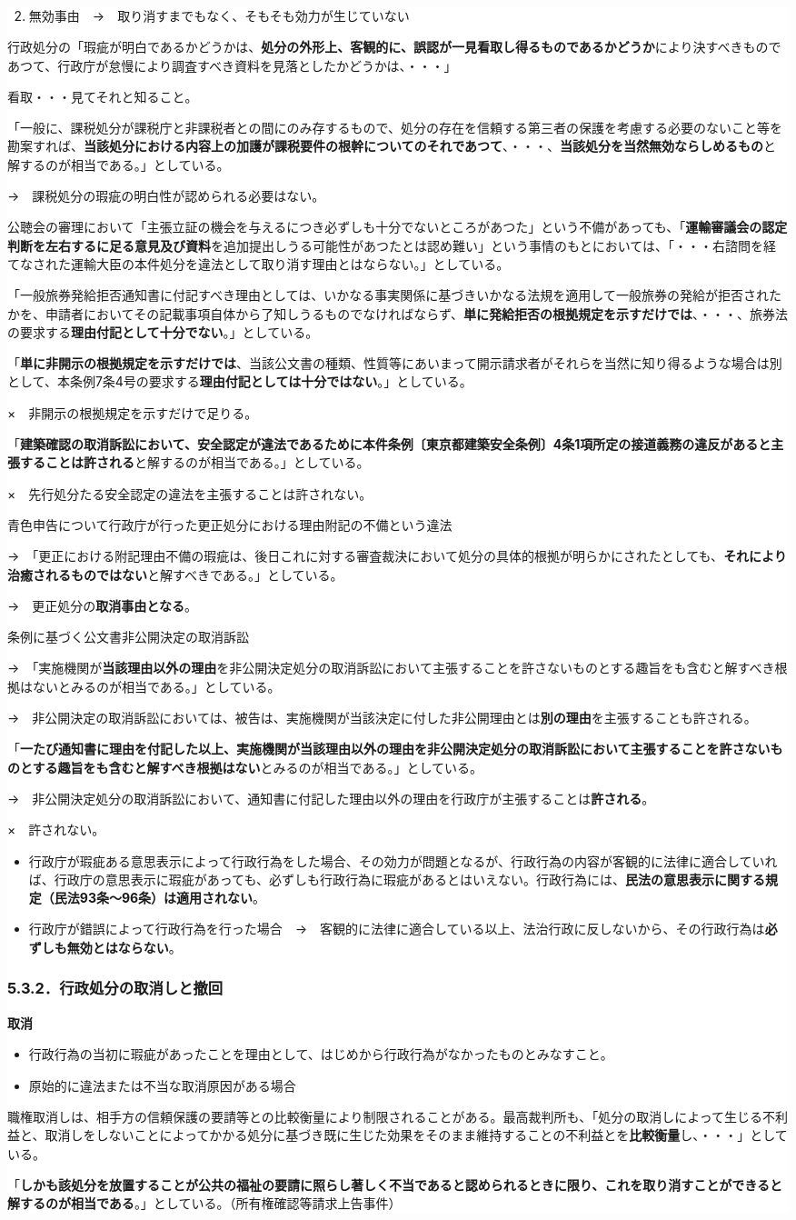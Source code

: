 2. 無効事由　→　取り消すまでもなく、そもそも効力が生じていない

行政処分の「瑕疵が明白であるかどうかは、**処分の外形上、客観的に、誤認が一見看取し得るものであるかどうか**により決すべきものであつて、行政庁が怠慢により調査すべき資料を見落としたかどうかは、・・・」

看取・・・見てそれと知ること。

「一般に、課税処分が課税庁と非課税者との間にのみ存するもので、処分の存在を信頼する第三者の保護を考慮する必要のないこと等を勘案すれば、**当該処分における内容上の加護が課税要件の根幹についてのそれであつて**、・・・、**当該処分を当然無効ならしめるもの**と解するのが相当である。」としている。

→　課税処分の瑕疵の明白性が認められる必要はない。

公聴会の審理において「主張立証の機会を与えるにつき必ずしも十分でないところがあつた」という不備があっても、「**運輸審議会の認定判断を左右するに足る意見及び資料**を追加提出しうる可能性があつたとは認め難い」という事情のもとにおいては、「・・・右諮問を経てなされた運輸大臣の本件処分を違法として取り消す理由とはならない。」としている。

「一般旅券発給拒否通知書に付記すべき理由としては、いかなる事実関係に基づきいかなる法規を適用して一般旅券の発給が拒否されたかを、申請者においてその記載事項自体から了知しうるものでなければならず、**単に発給拒否の根拠規定を示すだけでは**、・・・、旅券法の要求する**理由付記として十分でない**。」としている。

「**単に非開示の根拠規定を示すだけでは**、当該公文書の種類、性質等にあいまって開示請求者がそれらを当然に知り得るような場合は別として、本条例7条4号の要求する**理由付記としては十分ではない**。」としている。

×　非開示の根拠規定を示すだけで足りる。

「**建築確認の取消訴訟において、安全認定が違法であるために本件条例〔東京都建築安全条例〕4条1項所定の接道義務の違反があると主張することは許される**と解するのが相当である。」としている。

×　先行処分たる安全認定の違法を主張することは許されない。

青色申告について行政庁が行った更正処分における理由附記の不備という違法

→　「更正における附記理由不備の瑕疵は、後日これに対する審査裁決において処分の具体的根拠が明らかにされたとしても、**それにより治癒されるものではない**と解すべきである。」としている。

→　更正処分の**取消事由となる**。

条例に基づく公文書非公開決定の取消訴訟

→　「実施機関が**当該理由以外の理由**を非公開決定処分の取消訴訟において主張することを許さないものとする趣旨をも含むと解すべき根拠はないとみるのが相当である。」としている。

→　非公開決定の取消訴訟においては、被告は、実施機関が当該決定に付した非公開理由とは**別の理由**を主張することも許される。

「**一たび通知書に理由を付記した以上、実施機関が当該理由以外の理由を非公開決定処分の取消訴訟において主張することを許さないものとする趣旨をも含むと解すべき根拠はない**とみるのが相当である。」としている。

→　非公開決定処分の取消訴訟において、通知書に付記した理由以外の理由を行政庁が主張することは**許される**。

×　許されない。

* 行政庁が瑕疵ある意思表示によって行政行為をした場合、その効力が問題となるが、行政行為の内容が客観的に法律に適合していれば、行政庁の意思表示に瑕疵があっても、必ずしも行政行為に瑕疵があるとはいえない。行政行為には、**民法の意思表示に関する規定（民法93条〜96条）は適用されない**。

* 行政庁が錯誤によって行政行為を行った場合　→　客観的に法律に適合している以上、法治行政に反しないから、その行政行為は**必ずしも無効とはならない**。

### 5.3.2．行政処分の取消しと撤回

**取消**

* 行政行為の当初に瑕疵があったことを理由として、はじめから行政行為がなかったものとみなすこと。

* 原始的に違法または不当な取消原因がある場合

職権取消しは、相手方の信頼保護の要請等との比較衡量により制限されることがある。最高裁判所も、「処分の取消しによって生じる不利益と、取消しをしないことによってかかる処分に基づき既に生じた効果をそのまま維持することの不利益とを**比較衡量**し、・・・」としている。

「**しかも該処分を放置することが公共の福祉の要請に照らし著しく不当であると認められるときに限り、これを取り消すことができると解するのが相当である**。」としている。（所有権確認等請求上告事件）
